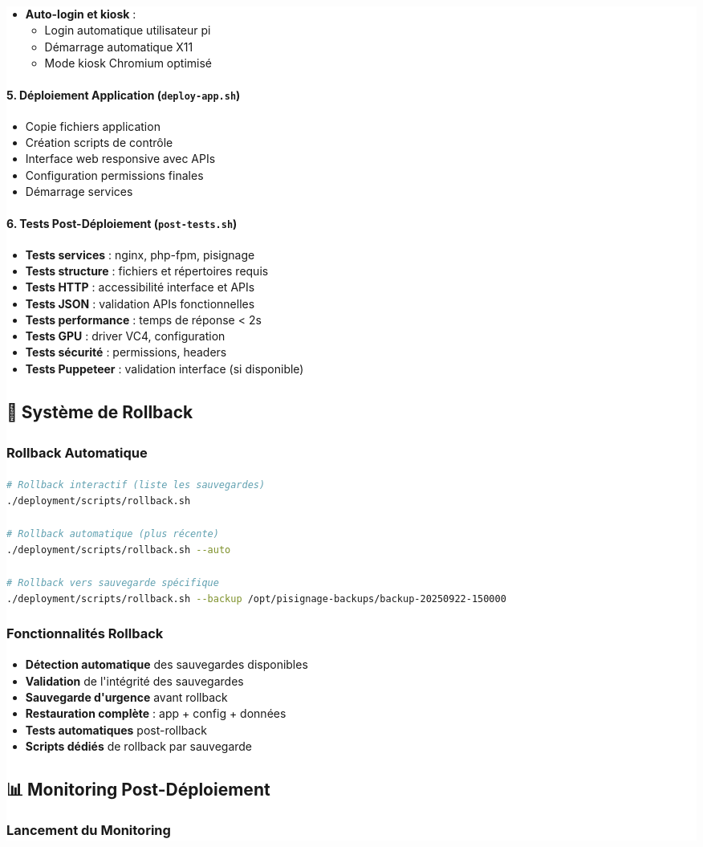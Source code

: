 - **Auto-login et kiosk** :
  - Login automatique utilisateur pi
  - Démarrage automatique X11
  - Mode kiosk Chromium optimisé

#### 5. Déploiement Application (`deploy-app.sh`)

- Copie fichiers application
- Création scripts de contrôle
- Interface web responsive avec APIs
- Configuration permissions finales
- Démarrage services

#### 6. Tests Post-Déploiement (`post-tests.sh`)

- **Tests services** : nginx, php-fpm, pisignage
- **Tests structure** : fichiers et répertoires requis
- **Tests HTTP** : accessibilité interface et APIs
- **Tests JSON** : validation APIs fonctionnelles
- **Tests performance** : temps de réponse < 2s
- **Tests GPU** : driver VC4, configuration
- **Tests sécurité** : permissions, headers
- **Tests Puppeteer** : validation interface (si disponible)

## 🔄 Système de Rollback

### Rollback Automatique

```bash
# Rollback interactif (liste les sauvegardes)
./deployment/scripts/rollback.sh

# Rollback automatique (plus récente)
./deployment/scripts/rollback.sh --auto

# Rollback vers sauvegarde spécifique
./deployment/scripts/rollback.sh --backup /opt/pisignage-backups/backup-20250922-150000
```

### Fonctionnalités Rollback

- **Détection automatique** des sauvegardes disponibles
- **Validation** de l'intégrité des sauvegardes
- **Sauvegarde d'urgence** avant rollback
- **Restauration complète** : app + config + données
- **Tests automatiques** post-rollback
- **Scripts dédiés** de rollback par sauvegarde

## 📊 Monitoring Post-Déploiement

### Lancement du Monitoring
